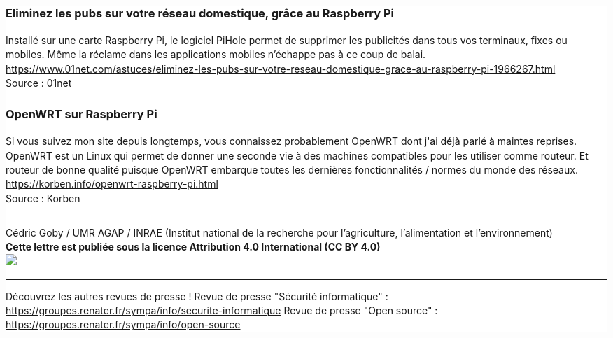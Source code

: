 ### Eliminez les pubs sur votre réseau domestique, grâce au Raspberry Pi
Installé sur une carte Raspberry Pi, le logiciel PiHole permet de supprimer les publicités dans tous vos terminaux, fixes ou mobiles. Même la réclame dans les applications mobiles n’échappe pas à ce coup de balai.  
https://www.01net.com/astuces/eliminez-les-pubs-sur-votre-reseau-domestique-grace-au-raspberry-pi-1966267.html  
Source : 01net

### OpenWRT sur Raspberry Pi
Si vous suivez mon site depuis longtemps, vous connaissez probablement OpenWRT dont j'ai déjà parlé à maintes reprises. OpenWRT est un Linux qui permet de donner une seconde vie à des machines compatibles pour les utiliser comme routeur. Et routeur de bonne qualité puisque OpenWRT embarque toutes les dernières fonctionnalités / normes du monde des réseaux.  
https://korben.info/openwrt-raspberry-pi.html  
Source : Korben

---
Cédric Goby / UMR AGAP / INRAE (Institut national de la recherche pour l’agriculture, l’alimentation et l’environnement)  
**Cette lettre est publiée sous la licence Attribution 4.0 International (CC BY 4.0)**  
![](https://i.creativecommons.org/l/by/4.0/80x15.png)

---
Découvrez les autres revues de presse !
Revue de presse "Sécurité informatique" : https://groupes.renater.fr/sympa/info/securite-informatique
Revue de presse "Open source" : https://groupes.renater.fr/sympa/info/open-source
